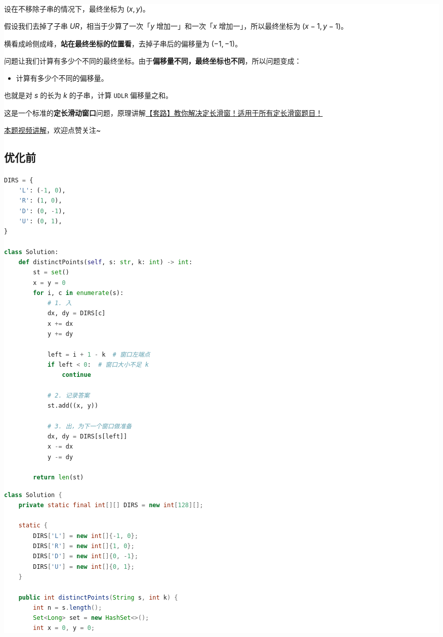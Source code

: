 设在不移除子串的情况下，最终坐标为 $(x,y)$。

假设我们去掉了子串 $UR$，相当于少算了一次「$y$ 增加一」和一次「$x$ 增加一」，所以最终坐标为 $(x-1,y-1)$。

横看成岭侧成峰，**站在最终坐标的位置看**，去掉子串后的偏移量为 $(-1,-1)$。

问题让我们计算有多少个不同的最终坐标。由于**偏移量不同，最终坐标也不同**，所以问题变成：

- 计算有多少个不同的偏移量。
  
也就是对 $s$ 的长为 $k$ 的子串，计算 $\texttt{UDLR}$ 偏移量之和。

这是一个标准的**定长滑动窗口**问题，原理讲解[【套路】教你解决定长滑窗！适用于所有定长滑窗题目！](https://leetcode.cn/problems/maximum-number-of-vowels-in-a-substring-of-given-length/solutions/2809359/tao-lu-jiao-ni-jie-jue-ding-chang-hua-ch-fzfo/)

[本题视频讲解](https://www.bilibili.com/video/BV1AKnRz8Ejn/?t=5m31s)，欢迎点赞关注~

## 优化前

```py [sol-Python3]
DIRS = {
    'L': (-1, 0),
    'R': (1, 0),
    'D': (0, -1),
    'U': (0, 1),
}

class Solution:
    def distinctPoints(self, s: str, k: int) -> int:
        st = set()
        x = y = 0
        for i, c in enumerate(s):
            # 1. 入
            dx, dy = DIRS[c]
            x += dx
            y += dy

            left = i + 1 - k  # 窗口左端点
            if left < 0:  # 窗口大小不足 k
                continue

            # 2. 记录答案
            st.add((x, y))

            # 3. 出，为下一个窗口做准备
            dx, dy = DIRS[s[left]]
            x -= dx
            y -= dy

        return len(st)
```

```java [sol-Java]
class Solution {
    private static final int[][] DIRS = new int[128][];

    static {
        DIRS['L'] = new int[]{-1, 0};
        DIRS['R'] = new int[]{1, 0};
        DIRS['D'] = new int[]{0, -1};
        DIRS['U'] = new int[]{0, 1};
    }

    public int distinctPoints(String s, int k) {
        int n = s.length();
        Set<Long> set = new HashSet<>();
        int x = 0, y = 0;
```